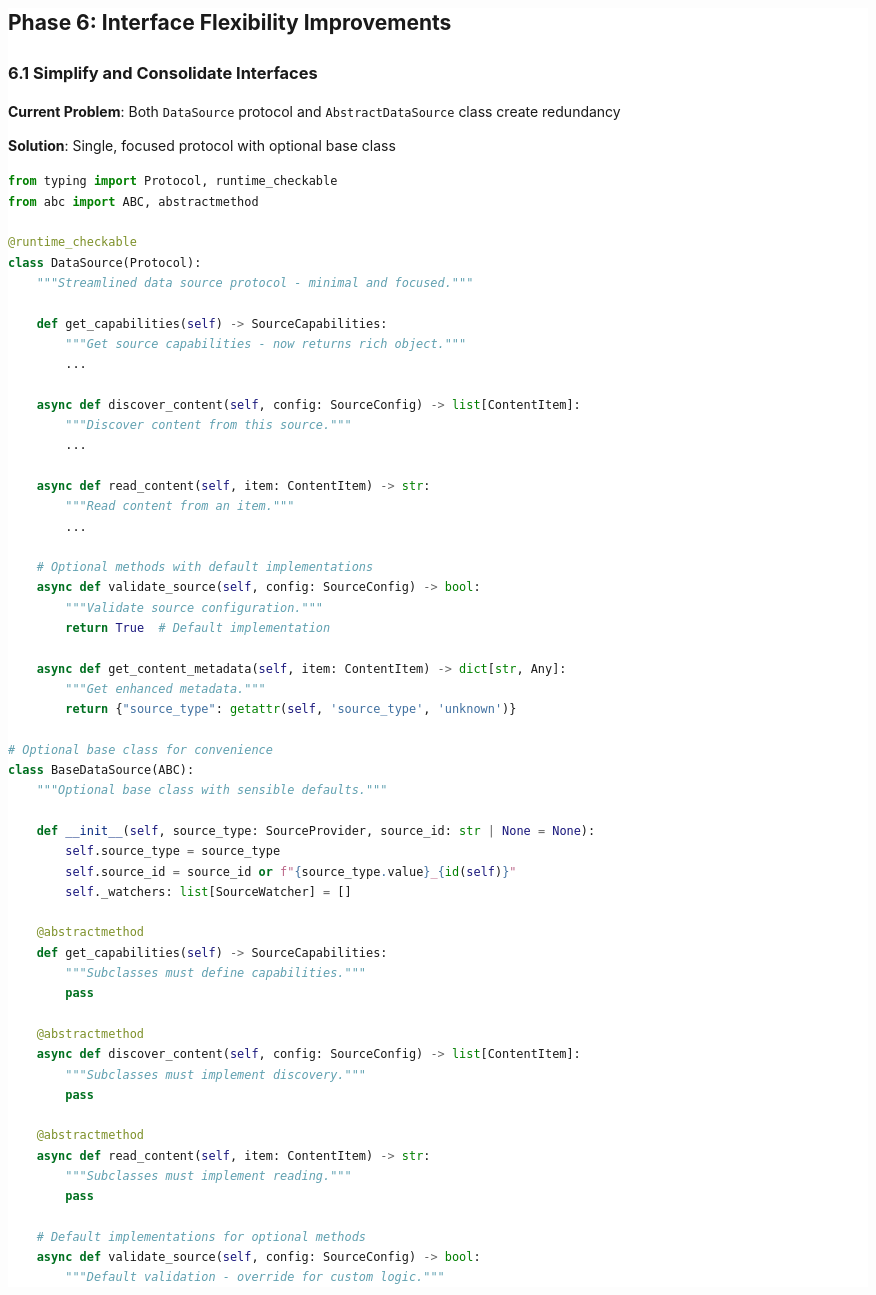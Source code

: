 ## Phase 6: Interface Flexibility Improvements

### 6.1 Simplify and Consolidate Interfaces
**Current Problem**: Both `DataSource` protocol and `AbstractDataSource` class create redundancy

**Solution**: Single, focused protocol with optional base class

```python
from typing import Protocol, runtime_checkable
from abc import ABC, abstractmethod

@runtime_checkable
class DataSource(Protocol):
    """Streamlined data source protocol - minimal and focused."""

    def get_capabilities(self) -> SourceCapabilities:
        """Get source capabilities - now returns rich object."""
        ...

    async def discover_content(self, config: SourceConfig) -> list[ContentItem]:
        """Discover content from this source."""
        ...

    async def read_content(self, item: ContentItem) -> str:
        """Read content from an item."""
        ...

    # Optional methods with default implementations
    async def validate_source(self, config: SourceConfig) -> bool:
        """Validate source configuration."""
        return True  # Default implementation

    async def get_content_metadata(self, item: ContentItem) -> dict[str, Any]:
        """Get enhanced metadata."""
        return {"source_type": getattr(self, 'source_type', 'unknown')}

# Optional base class for convenience
class BaseDataSource(ABC):
    """Optional base class with sensible defaults."""

    def __init__(self, source_type: SourceProvider, source_id: str | None = None):
        self.source_type = source_type
        self.source_id = source_id or f"{source_type.value}_{id(self)}"
        self._watchers: list[SourceWatcher] = []

    @abstractmethod
    def get_capabilities(self) -> SourceCapabilities:
        """Subclasses must define capabilities."""
        pass

    @abstractmethod
    async def discover_content(self, config: SourceConfig) -> list[ContentItem]:
        """Subclasses must implement discovery."""
        pass

    @abstractmethod
    async def read_content(self, item: ContentItem) -> str:
        """Subclasses must implement reading."""
        pass

    # Default implementations for optional methods
    async def validate_source(self, config: SourceConfig) -> bool:
        """Default validation - override for custom logic."""
```
